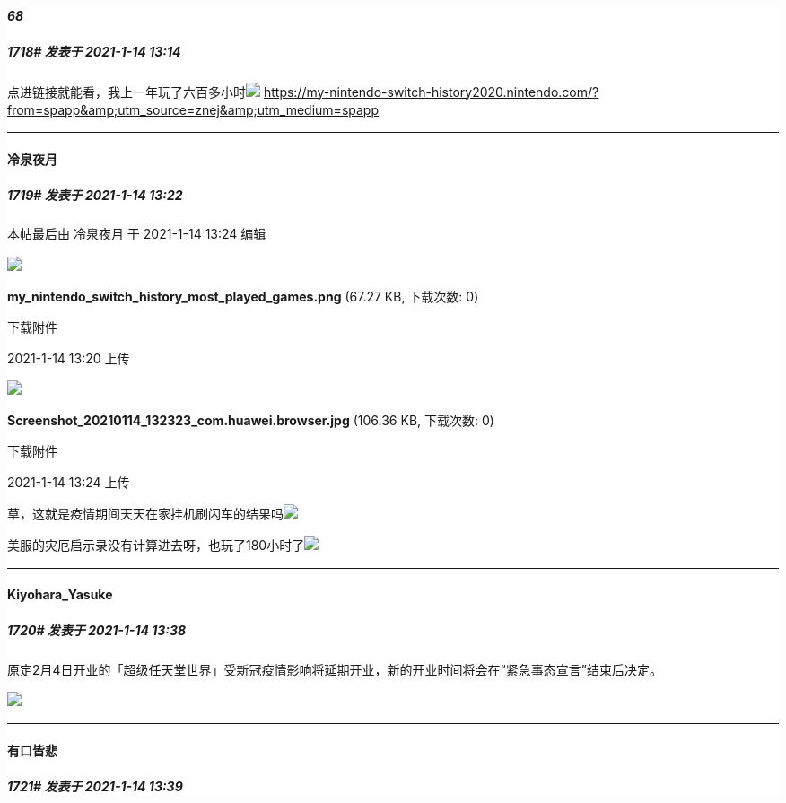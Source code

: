 ####  _68_  
##### 1718#       发表于 2021-1-14 13:14


点进链接就能看，我上一年玩了六百多小时<img src="https://static.saraba1st.com/image/smiley/face2017/009.gif" referrerpolicy="no-referrer">
https://my-nintendo-switch-history2020.nintendo.com/?from=spapp&amp;utm_source=znej&amp;utm_medium=spapp


-----

####  冷泉夜月  
##### 1719#       发表于 2021-1-14 13:22


 本帖最后由 冷泉夜月 于 2021-1-14 13:24 编辑 


<img src="https://img.saraba1st.com/forum/202101/14/132043ozj4z5atennggt8g.png" referrerpolicy="no-referrer">


<strong>my_nintendo_switch_history_most_played_games.png</strong> (67.27 KB, 下载次数: 0)

下载附件

2021-1-14 13:20 上传


<img src="https://img.saraba1st.com/forum/202101/14/132416j9l7h6dln7siiqwm.jpg" referrerpolicy="no-referrer">


<strong>Screenshot_20210114_132323_com.huawei.browser.jpg</strong> (106.36 KB, 下载次数: 0)

下载附件

2021-1-14 13:24 上传


草，这就是疫情期间天天在家挂机刷闪车的结果吗<img src="https://static.saraba1st.com/image/smiley/face2017/068.png" referrerpolicy="no-referrer">

美服的灾厄启示录没有计算进去呀，也玩了180小时了<img src="https://static.saraba1st.com/image/smiley/face2017/066.png" referrerpolicy="no-referrer">


-----

####  Kiyohara_Yasuke  
##### 1720#       发表于 2021-1-14 13:38


原定2月4日开业的「超级任天堂世界」受新冠疫情影响将延期开业，新的开业时间将会在“紧急事态宣言”结束后决定。 ​​​


<img src="https://static.saraba1st.com/image/smiley/face2017/065.png" referrerpolicy="no-referrer">


-----

####  有口皆悲  
##### 1721#       发表于 2021-1-14 13:39
